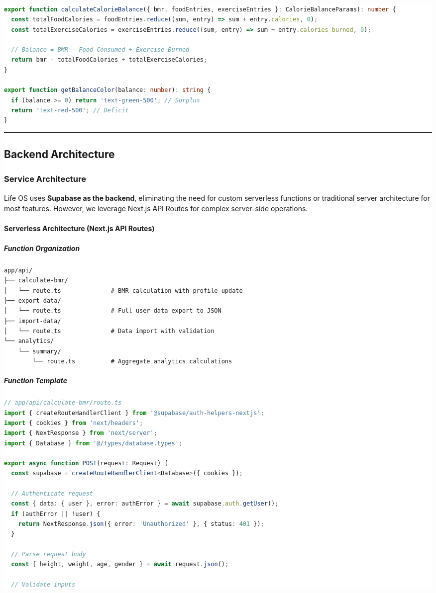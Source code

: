 ```typescript
export function calculateCalorieBalance({ bmr, foodEntries, exerciseEntries }: CalorieBalanceParams): number {
  const totalFoodCalories = foodEntries.reduce((sum, entry) => sum + entry.calories, 0);
  const totalExerciseCalories = exerciseEntries.reduce((sum, entry) => sum + entry.calories_burned, 0);

  // Balance = BMR - Food Consumed + Exercise Burned
  return bmr - totalFoodCalories + totalExerciseCalories;
}

export function getBalanceColor(balance: number): string {
  if (balance >= 0) return 'text-green-500'; // Surplus
  return 'text-red-500'; // Deficit
}
```

---

## Backend Architecture

### Service Architecture

Life OS uses **Supabase as the backend**, eliminating the need for custom serverless functions or traditional server architecture for most features. However, we leverage Next.js API Routes for complex server-side operations.

#### Serverless Architecture (Next.js API Routes)

##### Function Organization

```
app/api/
├── calculate-bmr/
│   └── route.ts              # BMR calculation with profile update
├── export-data/
│   └── route.ts              # Full user data export to JSON
├── import-data/
│   └── route.ts              # Data import with validation
└── analytics/
    └── summary/
        └── route.ts          # Aggregate analytics calculations
```

##### Function Template

```typescript
// app/api/calculate-bmr/route.ts
import { createRouteHandlerClient } from '@supabase/auth-helpers-nextjs';
import { cookies } from 'next/headers';
import { NextResponse } from 'next/server';
import { Database } from '@/types/database.types';

export async function POST(request: Request) {
  const supabase = createRouteHandlerClient<Database>({ cookies });

  // Authenticate request
  const { data: { user }, error: authError } = await supabase.auth.getUser();
  if (authError || !user) {
    return NextResponse.json({ error: 'Unauthorized' }, { status: 401 });
  }

  // Parse request body
  const { height, weight, age, gender } = await request.json();

  // Validate inputs
```